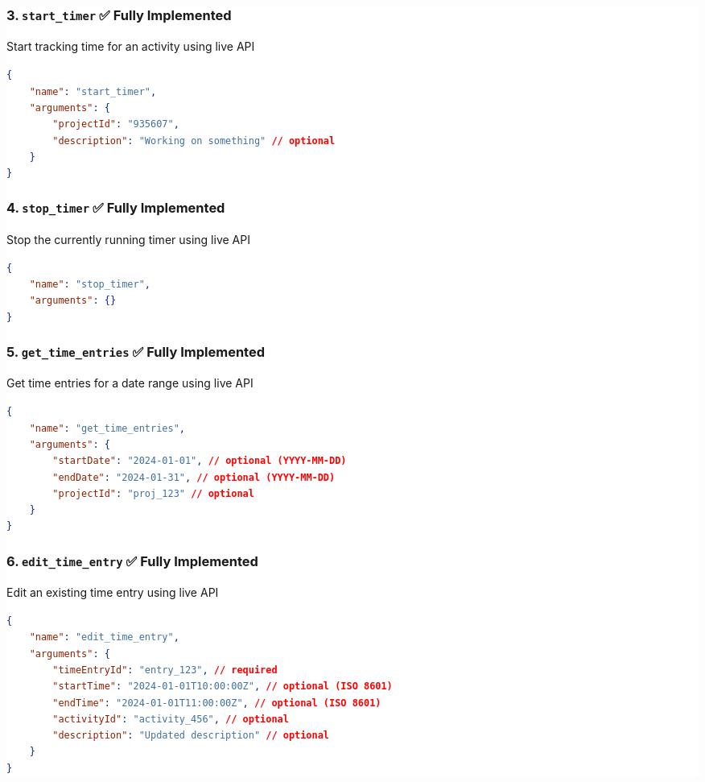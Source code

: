 ### 3. `start_timer` ✅ Fully Implemented

Start tracking time for an activity using live API

```json
{
    "name": "start_timer",
    "arguments": {
        "projectId": "935607",
        "description": "Working on something" // optional
    }
}
```

### 4. `stop_timer` ✅ Fully Implemented

Stop the currently running timer using live API

```json
{
    "name": "stop_timer",
    "arguments": {}
}
```

### 5. `get_time_entries` ✅ Fully Implemented

Get time entries for a date range using live API

```json
{
    "name": "get_time_entries",
    "arguments": {
        "startDate": "2024-01-01", // optional (YYYY-MM-DD)
        "endDate": "2024-01-31", // optional (YYYY-MM-DD)
        "projectId": "proj_123" // optional
    }
}
```

### 6. `edit_time_entry` ✅ Fully Implemented

Edit an existing time entry using live API

```json
{
    "name": "edit_time_entry",
    "arguments": {
        "timeEntryId": "entry_123", // required
        "startTime": "2024-01-01T10:00:00Z", // optional (ISO 8601)
        "endTime": "2024-01-01T11:00:00Z", // optional (ISO 8601)
        "activityId": "activity_456", // optional
        "description": "Updated description" // optional
    }
}
```
